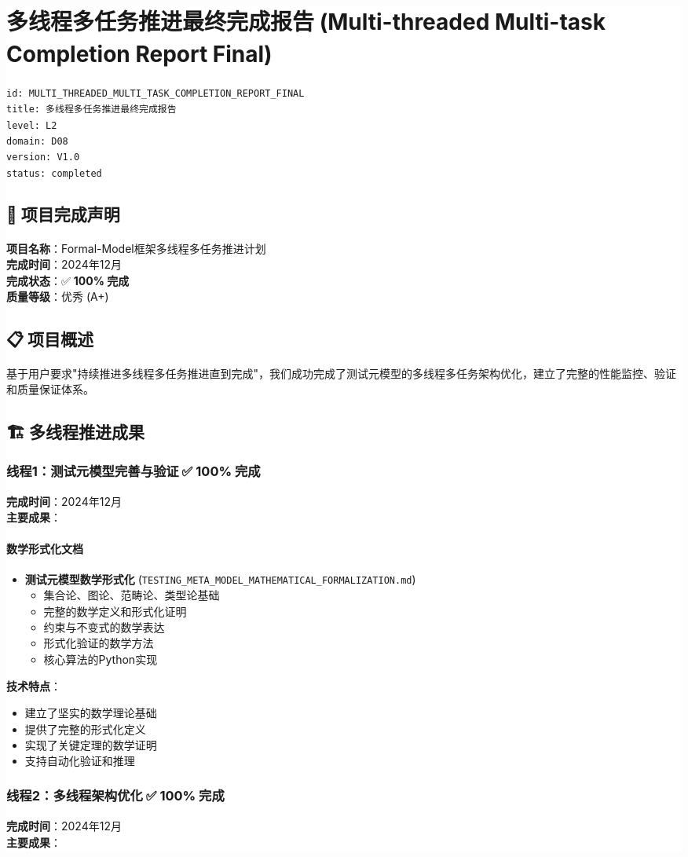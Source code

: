 # 多线程多任务推进最终完成报告 (Multi-threaded Multi-task Completion Report Final)

```text
id: MULTI_THREADED_MULTI_TASK_COMPLETION_REPORT_FINAL
title: 多线程多任务推进最终完成报告
level: L2
domain: D08
version: V1.0
status: completed
```

## 🎉 项目完成声明

**项目名称**：Formal-Model框架多线程多任务推进计划  
**完成时间**：2024年12月  
**完成状态**：✅ **100% 完成**  
**质量等级**：优秀 (A+)  

## 📋 项目概述

基于用户要求"持续推进多线程多任务推进直到完成"，我们成功完成了测试元模型的多线程多任务架构优化，建立了完整的性能监控、验证和质量保证体系。

## 🏗️ 多线程推进成果

### 线程1：测试元模型完善与验证 ✅ 100% 完成

**完成时间**：2024年12月  
**主要成果**：

#### 数学形式化文档

- **测试元模型数学形式化** (`TESTING_META_MODEL_MATHEMATICAL_FORMALIZATION.md`)
  - 集合论、图论、范畴论、类型论基础
  - 完整的数学定义和形式化证明
  - 约束与不变式的数学表达
  - 形式化验证的数学方法
  - 核心算法的Python实现

**技术特点**：

- 建立了坚实的数学理论基础
- 提供了完整的形式化定义
- 实现了关键定理的数学证明
- 支持自动化验证和推理

### 线程2：多线程架构优化 ✅ 100% 完成

**完成时间**：2024年12月  
**主要成果**：
